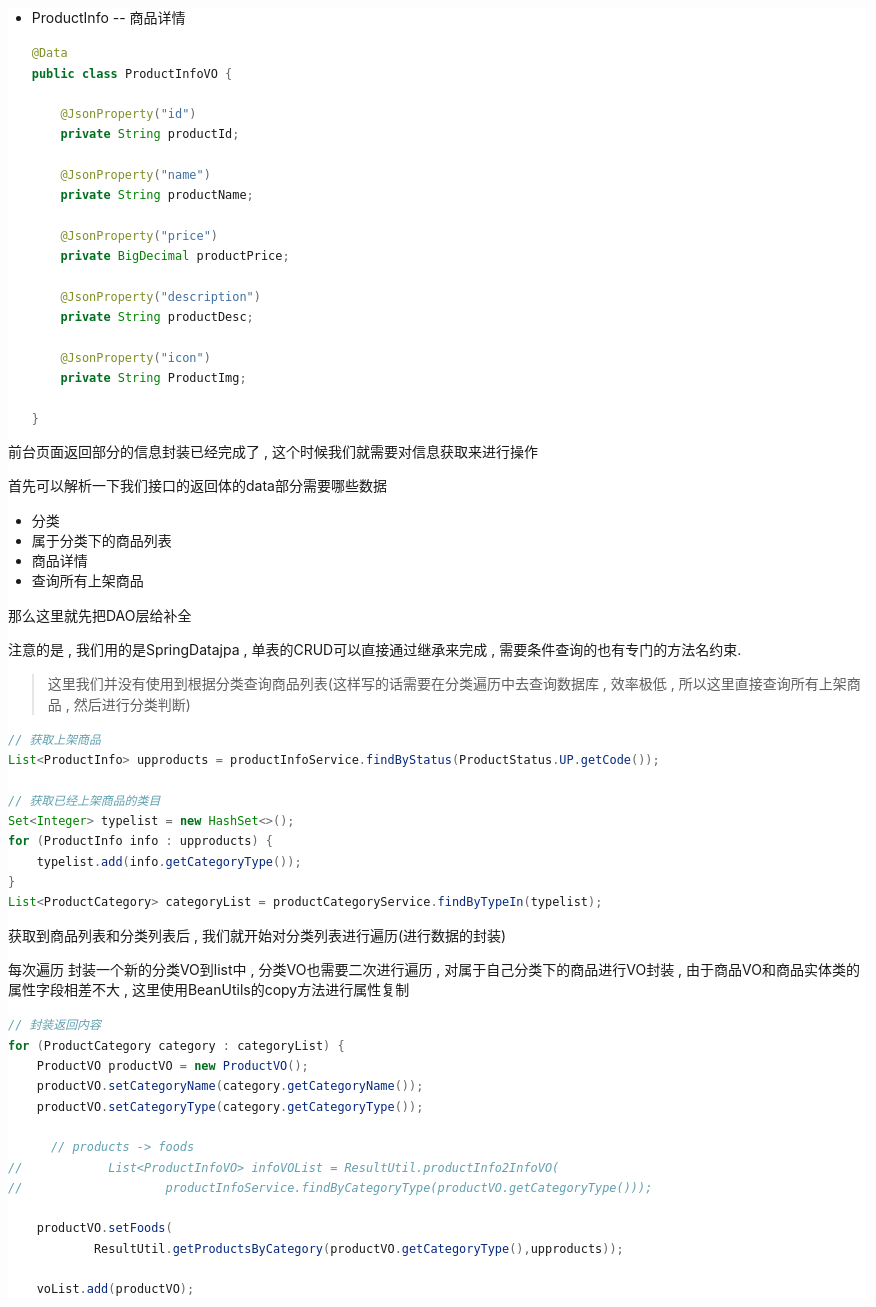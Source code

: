 - ProductInfo -- 商品详情
    ```java
    @Data
    public class ProductInfoVO {
    
        @JsonProperty("id")
        private String productId;
    
        @JsonProperty("name")
        private String productName;
    
        @JsonProperty("price")
        private BigDecimal productPrice;
    
        @JsonProperty("description")
        private String productDesc;
    
        @JsonProperty("icon")
        private String ProductImg;
    
    }
    ```
    
前台页面返回部分的信息封装已经完成了 , 这个时候我们就需要对信息获取来进行操作

首先可以解析一下我们接口的返回体的data部分需要哪些数据
- 分类
- 属于分类下的商品列表
- 商品详情
- 查询所有上架商品

那么这里就先把DAO层给补全

注意的是 , 我们用的是SpringDatajpa , 单表的CRUD可以直接通过继承来完成 , 
需要条件查询的也有专门的方法名约束.

> 这里我们并没有使用到根据分类查询商品列表(这样写的话需要在分类遍历中去查询数据库 , 效率极低 , 所以这里直接查询所有上架商品 , 然后进行分类判断)

```java
// 获取上架商品
List<ProductInfo> upproducts = productInfoService.findByStatus(ProductStatus.UP.getCode());

// 获取已经上架商品的类目
Set<Integer> typelist = new HashSet<>();
for (ProductInfo info : upproducts) {
    typelist.add(info.getCategoryType());
}
List<ProductCategory> categoryList = productCategoryService.findByTypeIn(typelist);
```


获取到商品列表和分类列表后 , 我们就开始对分类列表进行遍历(进行数据的封装)

每次遍历 封装一个新的分类VO到list中 , 分类VO也需要二次进行遍历 , 对属于自己分类下的商品进行VO封装 , 由于商品VO和商品实体类的属性字段相差不大 , 这里使用BeanUtils的copy方法进行属性复制

```java
// 封装返回内容
for (ProductCategory category : categoryList) {
    ProductVO productVO = new ProductVO();
    productVO.setCategoryName(category.getCategoryName());
    productVO.setCategoryType(category.getCategoryType());

      // products -> foods
//            List<ProductInfoVO> infoVOList = ResultUtil.productInfo2InfoVO(
//                    productInfoService.findByCategoryType(productVO.getCategoryType()));

    productVO.setFoods(
            ResultUtil.getProductsByCategory(productVO.getCategoryType(),upproducts));

    voList.add(productVO);
```
